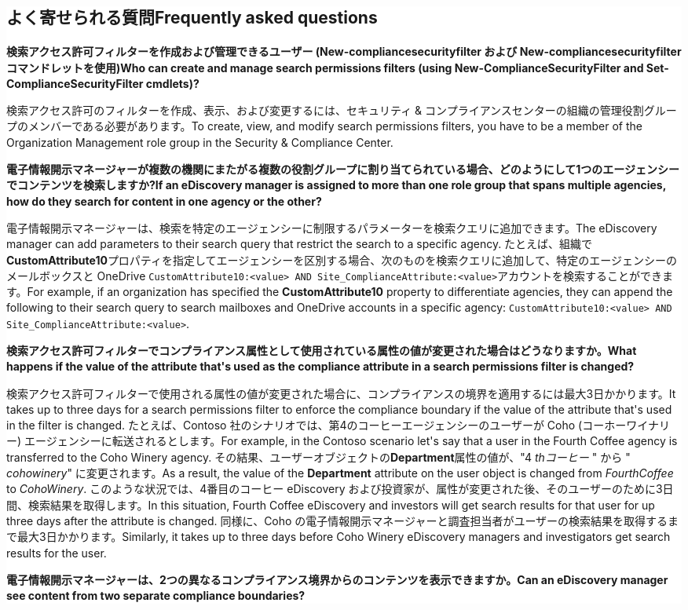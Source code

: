 ## <a name="frequently-asked-questions"></a><span data-ttu-id="75f97-291">よく寄せられる質問</span><span class="sxs-lookup"><span data-stu-id="75f97-291">Frequently asked questions</span></span>

 <span data-ttu-id="75f97-292">**検索アクセス許可フィルターを作成および管理できるユーザー (New-compliancesecurityfilter および New-compliancesecurityfilter コマンドレットを使用)**</span><span class="sxs-lookup"><span data-stu-id="75f97-292">**Who can create and manage search permissions filters (using New-ComplianceSecurityFilter and Set-ComplianceSecurityFilter cmdlets)?**</span></span>
  
<span data-ttu-id="75f97-293">検索アクセス許可のフィルターを作成、表示、および変更するには、セキュリティ & コンプライアンスセンターの組織の管理役割グループのメンバーである必要があります。</span><span class="sxs-lookup"><span data-stu-id="75f97-293">To create, view, and modify search permissions filters, you have to be a member of the Organization Management role group in the Security & Compliance Center.</span></span>
  
 <span data-ttu-id="75f97-294">**電子情報開示マネージャーが複数の機関にまたがる複数の役割グループに割り当てられている場合、どのようにして1つのエージェンシーでコンテンツを検索しますか?**</span><span class="sxs-lookup"><span data-stu-id="75f97-294">**If an eDiscovery manager is assigned to more than one role group that spans multiple agencies, how do they search for content in one agency or the other?**</span></span>
  
<span data-ttu-id="75f97-295">電子情報開示マネージャーは、検索を特定のエージェンシーに制限するパラメーターを検索クエリに追加できます。</span><span class="sxs-lookup"><span data-stu-id="75f97-295">The eDiscovery manager can add parameters to their search query that restrict the search to a specific agency.</span></span> <span data-ttu-id="75f97-296">たとえば、組織で**CustomAttribute10**プロパティを指定してエージェンシーを区別する場合、次のものを検索クエリに追加して、特定のエージェンシーのメールボックスと OneDrive `CustomAttribute10:<value> AND Site_ComplianceAttribute:<value>`アカウントを検索することができます。</span><span class="sxs-lookup"><span data-stu-id="75f97-296">For example, if an organization has specified the **CustomAttribute10** property to differentiate agencies, they can append the following to their search query to search mailboxes and OneDrive accounts in a specific agency:  `CustomAttribute10:<value> AND Site_ComplianceAttribute:<value>`.</span></span>
  
 <span data-ttu-id="75f97-297">**検索アクセス許可フィルターでコンプライアンス属性として使用されている属性の値が変更された場合はどうなりますか。**</span><span class="sxs-lookup"><span data-stu-id="75f97-297">**What happens if the value of the attribute that's used as the compliance attribute in a search permissions filter is changed?**</span></span>
  
<span data-ttu-id="75f97-298">検索アクセス許可フィルターで使用される属性の値が変更された場合に、コンプライアンスの境界を適用するには最大3日かかります。</span><span class="sxs-lookup"><span data-stu-id="75f97-298">It takes up to three days for a search permissions filter to enforce the compliance boundary if the value of the attribute that's used in the filter is changed.</span></span> <span data-ttu-id="75f97-299">たとえば、Contoso 社のシナリオでは、第4のコーヒーエージェンシーのユーザーが Coho (コーホーワイナリー) エージェンシーに転送されるとします。</span><span class="sxs-lookup"><span data-stu-id="75f97-299">For example, in the Contoso scenario let's say that a user in the Fourth Coffee agency is transferred to the Coho Winery agency.</span></span> <span data-ttu-id="75f97-300">その結果、ユーザーオブジェクトの**Department**属性の値が、"4 *thコーヒー* " から " *cohowinery*" に変更されます。</span><span class="sxs-lookup"><span data-stu-id="75f97-300">As a result, the value of the **Department** attribute on the user object is changed from *FourthCoffee* to *CohoWinery*.</span></span> <span data-ttu-id="75f97-301">このような状況では、4番目のコーヒー eDiscovery および投資家が、属性が変更された後、そのユーザーのために3日間、検索結果を取得します。</span><span class="sxs-lookup"><span data-stu-id="75f97-301">In this situation, Fourth Coffee eDiscovery and investors will get search results for that user for up three days after the attribute is changed.</span></span> <span data-ttu-id="75f97-302">同様に、Coho の電子情報開示マネージャーと調査担当者がユーザーの検索結果を取得するまで最大3日かかります。</span><span class="sxs-lookup"><span data-stu-id="75f97-302">Similarly, it takes up to three days before Coho Winery eDiscovery managers and investigators get search results for the user.</span></span> 
  
 <span data-ttu-id="75f97-303">**電子情報開示マネージャーは、2つの異なるコンプライアンス境界からのコンテンツを表示できますか。**</span><span class="sxs-lookup"><span data-stu-id="75f97-303">**Can an eDiscovery manager see content from two separate compliance boundaries?**</span></span>
  
